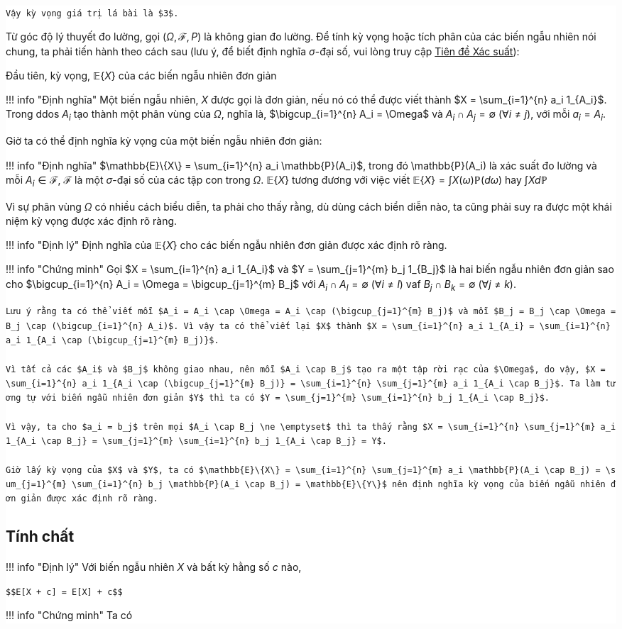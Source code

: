     Vậy kỳ vọng giá trị lá bài là $3$.

Từ góc độ lý thuyết đo lường, gọi $(\Omega, \mathcal{F}, P)$ là không gian đo lường. Để tính kỳ vọng hoặc tích phân của các biến ngẫu nhiên nói chung, ta phải tiến hành theo cách sau (lưu ý, để biết định nghĩa $\sigma$-đại số, vui lòng truy cập [Tiên đề Xác suất](https://brilliant.org/wiki/axioms-of-probability/)):

Đầu tiên, kỳ vọng, $\mathbb{E}\{X\}$ của các biến ngẫu nhiên đơn giản

!!! info "Định nghĩa"
    Một biến ngẫu nhiên, $X$ được gọi là đơn giản, nếu nó có thể được viết thành $X = \sum_{i=1}^{n} a_i 1_{A_i}$. Trong ddos $A_i$ tạo thành một phân vùng của $\Omega$, nghĩa là, $\bigcup_{i=1}^{n} A_i = \Omega$ và $A_i \cap A_j = \emptyset$ ($\forall i \ne j$), với mỗi $a_i = A_i$.

Giờ ta có thể định nghĩa kỳ vọng của một biến ngẫu nhiên đơn giản:

!!! info "Định nghĩa"
    $\mathbb{E}\{X\} = \sum_{i=1}^{n} a_i \mathbb{P}(A_i)$, trong đó \mathbb{P}(A_i) là xác suất đo lường và mỗi $A_i \in \mathcal{F}$, $\mathcal{F}$ là một $\sigma$-đại số của các tập con trong $\Omega$. $\mathbb{E}\{X\}$ tương đương với việc viết $\mathbb{E}\{X\} = \int X(\omega) \mathbb{P}(d\omega)$ hay $\int X d \mathbb{P}$

Vì sự phân vùng $\Omega$ có nhiều cách biểu diễn, ta phải cho thấy rằng, dù dùng cách biển diễn nào, ta cũng phải suy ra được một khái niệm kỳ vọng được xác định rõ ràng.

!!! info "Định lý"
    Định nghĩa của $\mathbb{E}\{X\}$ cho các biến ngẫu nhiên đơn giản được xác định rõ ràng.

!!! info "Chứng minh"
    Gọi $X = \sum_{i=1}^{n} a_i 1_{A_i}$ và $Y = \sum_{j=1}^{m} b_j 1_{B_j}$ là hai biến ngẫu nhiên đơn giản sao cho $\bigcup_{i=1}^{n} A_i = \Omega = \bigcup_{j=1}^{m} B_j$ với $A_i \cap A_l = \emptyset$ ($\forall i \ne l$) vaf $B_j \cap B_k = \emptyset$ ($\forall j \ne k$).

    Lưu ý rằng ta có thể viết mỗi $A_i = A_i \cap \Omega = A_i \cap (\bigcup_{j=1}^{m} B_j)$ và mỗi $B_j = B_j \cap \Omega = B_j \cap (\bigcup_{i=1}^{n} A_i)$. Vì vậy ta có thể viết lại $X$ thành $X = \sum_{i=1}^{n} a_i 1_{A_i} = \sum_{i=1}^{n} a_i 1_{A_i \cap (\bigcup_{j=1}^{m} B_j)}$.

    Vì tất cả các $A_i$ và $B_j$ không giao nhau, nên mỗi $A_i \cap B_j$ tạo ra một tập rời rạc của $\Omega$, do vậy, $X = \sum_{i=1}^{n} a_i 1_{A_i \cap (\bigcup_{j=1}^{m} B_j)} = \sum_{i=1}^{n} \sum_{j=1}^{m} a_i 1_{A_i \cap B_j}$. Ta làm tương tự với biến ngẫu nhiên đơn giản $Y$ thì ta có $Y = \sum_{j=1}^{m} \sum_{i=1}^{n} b_j 1_{A_i \cap B_j}$.

    Vì vậy, ta cho $a_i = b_j$ trên mọi $A_i \cap B_j \ne \emptyset$ thì ta thấy rằng $X = \sum_{i=1}^{n} \sum_{j=1}^{m} a_i 1_{A_i \cap B_j} = \sum_{j=1}^{m} \sum_{i=1}^{n} b_j 1_{A_i \cap B_j} = Y$.

    Giờ lấy kỳ vọng của $X$ và $Y$, ta có $\mathbb{E}\{X\} = \sum_{i=1}^{n} \sum_{j=1}^{m} a_i \mathbb{P}(A_i \cap B_j) = \sum_{j=1}^{m} \sum_{i=1}^{n} b_j \mathbb{P}(A_i \cap B_j) = \mathbb{E}\{Y\}$ nên định nghĩa kỳ vọng của biến ngẫu nhiên đơn giản được xác định rõ ràng.

## Tính chất

!!! info "Định lý"
    Với biến ngẫu nhiên $X$ và bất kỳ hằng số $c$ nào,

    $$E[X + c] = E[X] + c$$

!!! info "Chứng minh"
    Ta có

